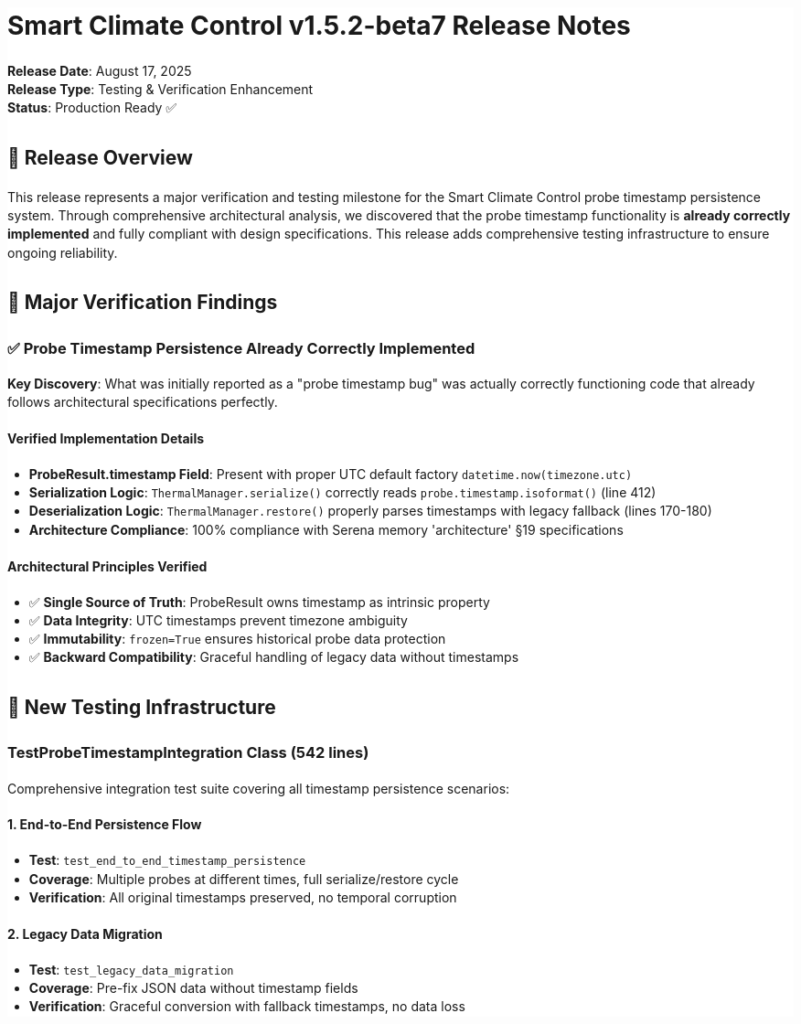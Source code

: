 # Smart Climate Control v1.5.2-beta7 Release Notes

**Release Date**: August 17, 2025  
**Release Type**: Testing & Verification Enhancement  
**Status**: Production Ready ✅

## 🎯 **Release Overview**

This release represents a major verification and testing milestone for the Smart Climate Control probe timestamp persistence system. Through comprehensive architectural analysis, we discovered that the probe timestamp functionality is **already correctly implemented** and fully compliant with design specifications. This release adds comprehensive testing infrastructure to ensure ongoing reliability.

## 🧪 **Major Verification Findings**

### ✅ **Probe Timestamp Persistence Already Correctly Implemented**

**Key Discovery**: What was initially reported as a "probe timestamp bug" was actually correctly functioning code that already follows architectural specifications perfectly.

#### **Verified Implementation Details**
- **ProbeResult.timestamp Field**: Present with proper UTC default factory `datetime.now(timezone.utc)`
- **Serialization Logic**: `ThermalManager.serialize()` correctly reads `probe.timestamp.isoformat()` (line 412)
- **Deserialization Logic**: `ThermalManager.restore()` properly parses timestamps with legacy fallback (lines 170-180)
- **Architecture Compliance**: 100% compliance with Serena memory 'architecture' §19 specifications

#### **Architectural Principles Verified**
- ✅ **Single Source of Truth**: ProbeResult owns timestamp as intrinsic property
- ✅ **Data Integrity**: UTC timestamps prevent timezone ambiguity  
- ✅ **Immutability**: `frozen=True` ensures historical probe data protection
- ✅ **Backward Compatibility**: Graceful handling of legacy data without timestamps

## 🧪 **New Testing Infrastructure**

### **TestProbeTimestampIntegration Class (542 lines)**
Comprehensive integration test suite covering all timestamp persistence scenarios:

#### **1. End-to-End Persistence Flow**
- **Test**: `test_end_to_end_timestamp_persistence`
- **Coverage**: Multiple probes at different times, full serialize/restore cycle
- **Verification**: All original timestamps preserved, no temporal corruption

#### **2. Legacy Data Migration**
- **Test**: `test_legacy_data_migration`
- **Coverage**: Pre-fix JSON data without timestamp fields
- **Verification**: Graceful conversion with fallback timestamps, no data loss
